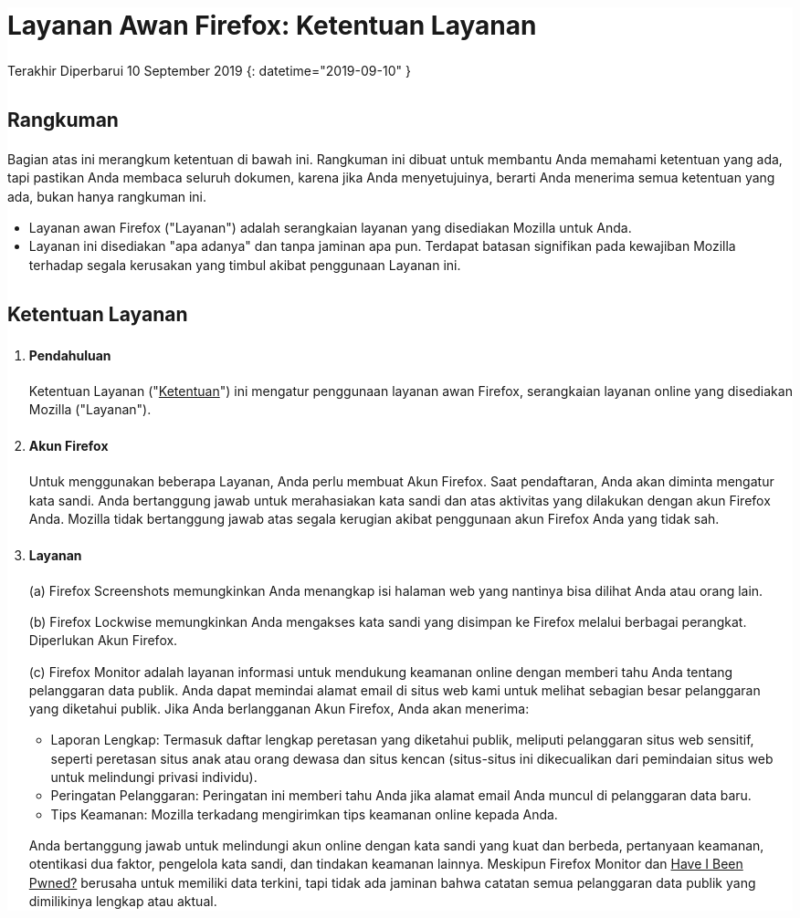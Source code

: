 # Layanan Awan Firefox: Ketentuan Layanan

Terakhir Diperbarui 10 September 2019
{: datetime="2019-09-10" }

## Rangkuman

Bagian atas ini merangkum ketentuan di bawah ini. Rangkuman ini dibuat untuk membantu Anda memahami ketentuan yang ada, tapi pastikan Anda membaca seluruh dokumen, karena jika Anda menyetujuinya, berarti Anda menerima semua ketentuan yang ada, bukan hanya rangkuman ini.

* Layanan awan Firefox ("Layanan") adalah serangkaian layanan yang disediakan Mozilla untuk Anda.
* Layanan ini disediakan "apa adanya" dan tanpa jaminan apa pun. Terdapat batasan signifikan pada kewajiban Mozilla terhadap segala kerusakan yang timbul akibat penggunaan Layanan ini.

## Ketentuan Layanan

1. #### Pendahuluan

    Ketentuan Layanan ("<u>Ketentuan</u>") ini mengatur penggunaan layanan awan Firefox, serangkaian layanan online yang disediakan Mozilla ("Layanan").

2. #### Akun Firefox

    Untuk menggunakan beberapa Layanan, Anda perlu membuat Akun Firefox. Saat pendaftaran, Anda akan diminta mengatur kata sandi. Anda bertanggung jawab untuk merahasiakan kata sandi dan atas aktivitas yang dilakukan dengan akun Firefox Anda. Mozilla tidak bertanggung jawab atas segala kerugian akibat penggunaan akun Firefox Anda yang tidak sah.

3. #### Layanan

    (a) Firefox Screenshots memungkinkan Anda menangkap isi halaman web yang nantinya bisa dilihat Anda atau orang lain. 
    
    (b) Firefox Lockwise memungkinkan Anda mengakses kata sandi yang disimpan ke Firefox melalui berbagai perangkat. Diperlukan Akun Firefox. 

    (c) Firefox Monitor adalah layanan informasi untuk mendukung keamanan online dengan memberi tahu Anda tentang pelanggaran data publik. Anda dapat memindai alamat email di situs web kami untuk melihat sebagian besar pelanggaran yang diketahui publik. Jika Anda berlangganan Akun Firefox, Anda akan menerima: 

    * Laporan Lengkap: Termasuk daftar lengkap peretasan yang diketahui publik, meliputi pelanggaran situs web sensitif, seperti peretasan situs anak atau orang dewasa dan situs kencan (situs-situs ini dikecualikan dari pemindaian situs web untuk melindungi privasi individu). 
    * Peringatan Pelanggaran: Peringatan ini memberi tahu Anda jika alamat email Anda muncul di pelanggaran data baru. 
    * Tips Keamanan: Mozilla terkadang mengirimkan tips keamanan online kepada Anda.

    Anda bertanggung jawab untuk melindungi akun online dengan kata sandi yang kuat dan berbeda, pertanyaan keamanan, otentikasi dua faktor, pengelola kata sandi, dan tindakan keamanan lainnya. Meskipun Firefox Monitor dan [Have I Been Pwned?](https://haveibeenpwned.com/) berusaha untuk memiliki data terkini, tapi tidak ada jaminan bahwa catatan semua pelanggaran data publik yang dimilikinya lengkap atau aktual.
